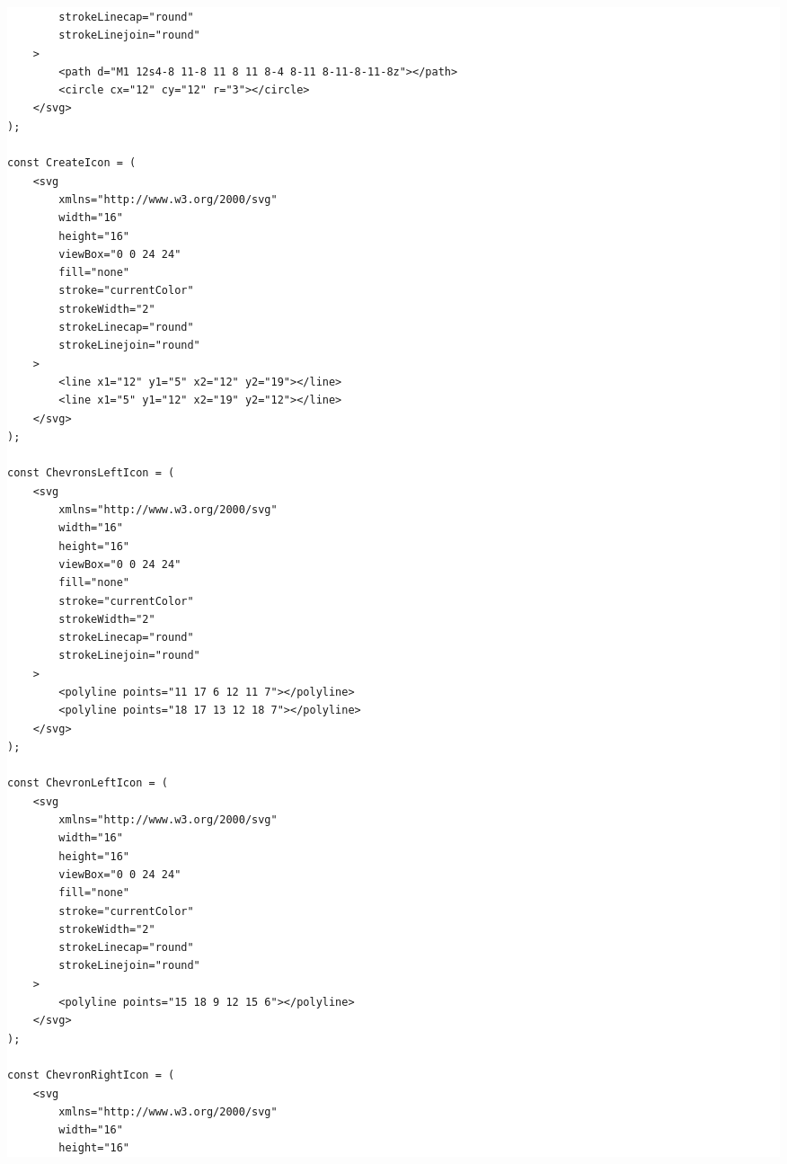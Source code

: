 ```tsx live shared tailwind
        strokeLinecap="round"
        strokeLinejoin="round"
    >
        <path d="M1 12s4-8 11-8 11 8 11 8-4 8-11 8-11-8-11-8z"></path>
        <circle cx="12" cy="12" r="3"></circle>
    </svg>
);

const CreateIcon = (
    <svg
        xmlns="http://www.w3.org/2000/svg"
        width="16"
        height="16"
        viewBox="0 0 24 24"
        fill="none"
        stroke="currentColor"
        strokeWidth="2"
        strokeLinecap="round"
        strokeLinejoin="round"
    >
        <line x1="12" y1="5" x2="12" y2="19"></line>
        <line x1="5" y1="12" x2="19" y2="12"></line>
    </svg>
);

const ChevronsLeftIcon = (
    <svg
        xmlns="http://www.w3.org/2000/svg"
        width="16"
        height="16"
        viewBox="0 0 24 24"
        fill="none"
        stroke="currentColor"
        strokeWidth="2"
        strokeLinecap="round"
        strokeLinejoin="round"
    >
        <polyline points="11 17 6 12 11 7"></polyline>
        <polyline points="18 17 13 12 18 7"></polyline>
    </svg>
);

const ChevronLeftIcon = (
    <svg
        xmlns="http://www.w3.org/2000/svg"
        width="16"
        height="16"
        viewBox="0 0 24 24"
        fill="none"
        stroke="currentColor"
        strokeWidth="2"
        strokeLinecap="round"
        strokeLinejoin="round"
    >
        <polyline points="15 18 9 12 15 6"></polyline>
    </svg>
);

const ChevronRightIcon = (
    <svg
        xmlns="http://www.w3.org/2000/svg"
        width="16"
        height="16"
```